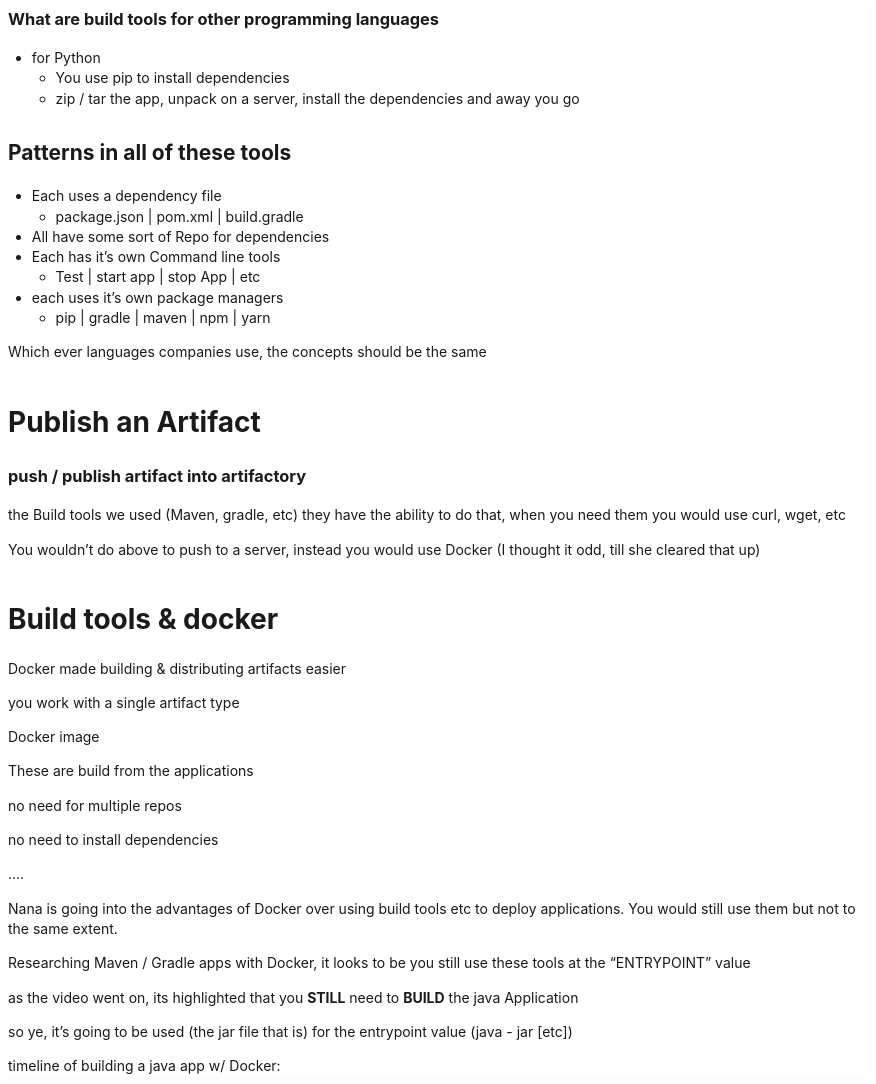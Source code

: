 ### What are build tools for other programming languages

- for Python
    - You use pip to install dependencies
    - zip / tar the app, unpack on a server, install the dependencies and away you go

## Patterns in all of these tools

- Each uses a dependency file
    - package.json | pom.xml | build.gradle
- All have some sort of Repo for dependencies
- Each has it’s own Command line tools
    - Test | start app | stop App | etc
- each uses it’s own package managers
    - pip | gradle | maven | npm | yarn

Which ever languages companies use, the concepts should be the same 

# Publish an Artifact

### push / publish artifact into artifactory

the Build tools we used (Maven, gradle, etc) they have the ability to do that, when you need them you would use curl, wget, etc

You wouldn’t do above to push to a server, instead you would use Docker (I thought it odd, till she cleared that up)

# Build tools & docker

Docker made building & distributing artifacts easier

you work with a single artifact type

Docker image

These are build from the applications

no need for multiple repos

no need to install dependencies

….

Nana is going into the advantages of Docker over using build tools etc to deploy applications. You would still use them but not to the same extent. 

Researching Maven / Gradle apps with Docker, it looks to be you still use these tools at the “ENTRYPOINT” value

as the video went on, its highlighted that you **STILL** need to **BUILD** the java Application

so ye, it’s going to be used (the jar file that is) for the entrypoint value (java - jar [etc])

timeline of building a java app w/ Docker:
